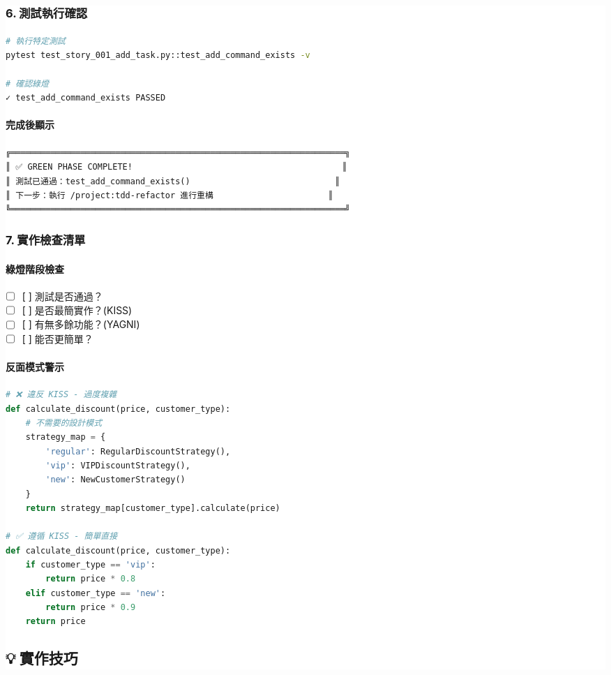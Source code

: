 ### 6. 測試執行確認

```bash
# 執行特定測試
pytest test_story_001_add_task.py::test_add_command_exists -v

# 確認綠燈
✓ test_add_command_exists PASSED
```

#### 完成後顯示

```
╔═══════════════════════════════════════════════════════════════════╗
║ ✅ GREEN PHASE COMPLETE!                                          ║
║ 測試已通過：test_add_command_exists()                             ║
║ 下一步：執行 /project:tdd-refactor 進行重構                       ║
╚═══════════════════════════════════════════════════════════════════╝
```

### 7. 實作檢查清單

#### 綠燈階段檢查

- [ ] [ ] 測試是否通過？
- [ ] [ ] 是否最簡實作？(KISS)
- [ ] [ ] 有無多餘功能？(YAGNI)
- [ ] [ ] 能否更簡單？

#### 反面模式警示

```python
# ❌ 違反 KISS - 過度複雜
def calculate_discount(price, customer_type):
    # 不需要的設計模式
    strategy_map = {
        'regular': RegularDiscountStrategy(),
        'vip': VIPDiscountStrategy(),
        'new': NewCustomerStrategy()
    }
    return strategy_map[customer_type].calculate(price)

# ✅ 遵循 KISS - 簡單直接
def calculate_discount(price, customer_type):
    if customer_type == 'vip':
        return price * 0.8
    elif customer_type == 'new':
        return price * 0.9
    return price
```

## 💡 實作技巧
